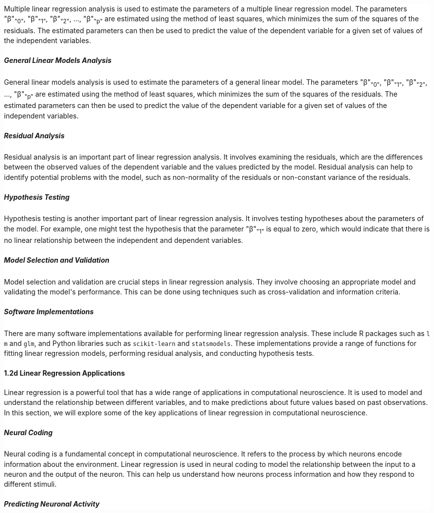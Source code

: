 Multiple linear regression analysis is used to estimate the parameters of a multiple linear regression model. The parameters "β"<sub>"0"</sub>, "β"<sub>"1"</sub>, "β"<sub>"2"</sub>, ..., "β"<sub>"p"</sub> are estimated using the method of least squares, which minimizes the sum of the squares of the residuals. The estimated parameters can then be used to predict the value of the dependent variable for a given set of values of the independent variables.

##### General Linear Models Analysis

General linear models analysis is used to estimate the parameters of a general linear model. The parameters "β"<sub>"0"</sub>, "β"<sub>"1"</sub>, "β"<sub>"2"</sub>, ..., "β"<sub>"p"</sub> are estimated using the method of least squares, which minimizes the sum of the squares of the residuals. The estimated parameters can then be used to predict the value of the dependent variable for a given set of values of the independent variables.

##### Residual Analysis

Residual analysis is an important part of linear regression analysis. It involves examining the residuals, which are the differences between the observed values of the dependent variable and the values predicted by the model. Residual analysis can help to identify potential problems with the model, such as non-normality of the residuals or non-constant variance of the residuals.

##### Hypothesis Testing

Hypothesis testing is another important part of linear regression analysis. It involves testing hypotheses about the parameters of the model. For example, one might test the hypothesis that the parameter "β"<sub>"1"</sub> is equal to zero, which would indicate that there is no linear relationship between the independent and dependent variables.

##### Model Selection and Validation

Model selection and validation are crucial steps in linear regression analysis. They involve choosing an appropriate model and validating the model's performance. This can be done using techniques such as cross-validation and information criteria.

##### Software Implementations

There are many software implementations available for performing linear regression analysis. These include R packages such as `lm` and `glm`, and Python libraries such as `scikit-learn` and `statsmodels`. These implementations provide a range of functions for fitting linear regression models, performing residual analysis, and conducting hypothesis tests.

#### 1.2d Linear Regression Applications

Linear regression is a powerful tool that has a wide range of applications in computational neuroscience. It is used to model and understand the relationship between different variables, and to make predictions about future values based on past observations. In this section, we will explore some of the key applications of linear regression in computational neuroscience.

##### Neural Coding

Neural coding is a fundamental concept in computational neuroscience. It refers to the process by which neurons encode information about the environment. Linear regression is used in neural coding to model the relationship between the input to a neuron and the output of the neuron. This can help us understand how neurons process information and how they respond to different stimuli.

##### Predicting Neuronal Activity
